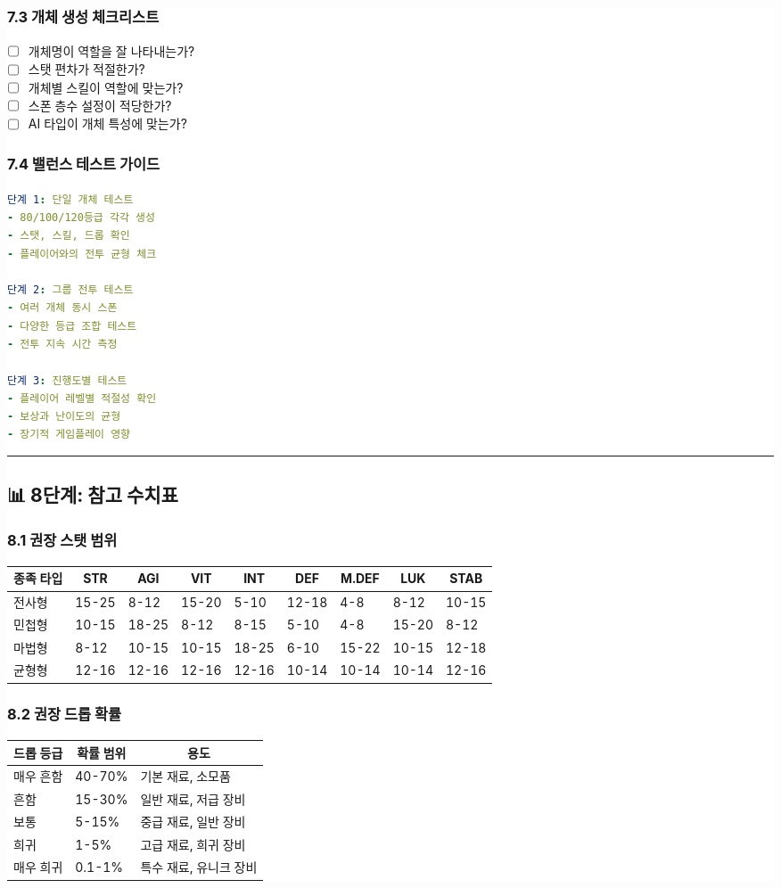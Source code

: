 ### **7.3 개체 생성 체크리스트**
- [ ] 개체명이 역할을 잘 나타내는가?
- [ ] 스탯 편차가 적절한가?
- [ ] 개체별 스킬이 역할에 맞는가?
- [ ] 스폰 층수 설정이 적당한가?
- [ ] AI 타입이 개체 특성에 맞는가?

### **7.4 밸런스 테스트 가이드**
```yaml
단계 1: 단일 개체 테스트
- 80/100/120등급 각각 생성
- 스탯, 스킬, 드롭 확인
- 플레이어와의 전투 균형 체크

단계 2: 그룹 전투 테스트  
- 여러 개체 동시 스폰
- 다양한 등급 조합 테스트
- 전투 지속 시간 측정

단계 3: 진행도별 테스트
- 플레이어 레벨별 적절성 확인
- 보상과 난이도의 균형
- 장기적 게임플레이 영향
```

---

## 📊 8단계: 참고 수치표

### **8.1 권장 스탯 범위**
| 종족 타입 | STR | AGI | VIT | INT | DEF | M.DEF | LUK | STAB |
|----------|-----|-----|-----|-----|-----|--------|-----|------|
| 전사형   | 15-25 | 8-12 | 15-20 | 5-10 | 12-18 | 4-8 | 8-12 | 10-15 |
| 민첩형   | 10-15 | 18-25 | 8-12 | 8-15 | 5-10 | 4-8 | 15-20 | 8-12 |
| 마법형   | 8-12 | 10-15 | 10-15 | 18-25 | 6-10 | 15-22 | 10-15 | 12-18 |
| 균형형   | 12-16 | 12-16 | 12-16 | 12-16 | 10-14 | 10-14 | 10-14 | 12-16 |

### **8.2 권장 드롭 확률**
| 드롭 등급 | 확률 범위 | 용도 |
|----------|-----------|------|
| 매우 흔함 | 40-70% | 기본 재료, 소모품 |
| 흔함     | 15-30% | 일반 재료, 저급 장비 |
| 보통     | 5-15%  | 중급 재료, 일반 장비 |
| 희귀     | 1-5%   | 고급 재료, 희귀 장비 |
| 매우 희귀 | 0.1-1% | 특수 재료, 유니크 장비 |
